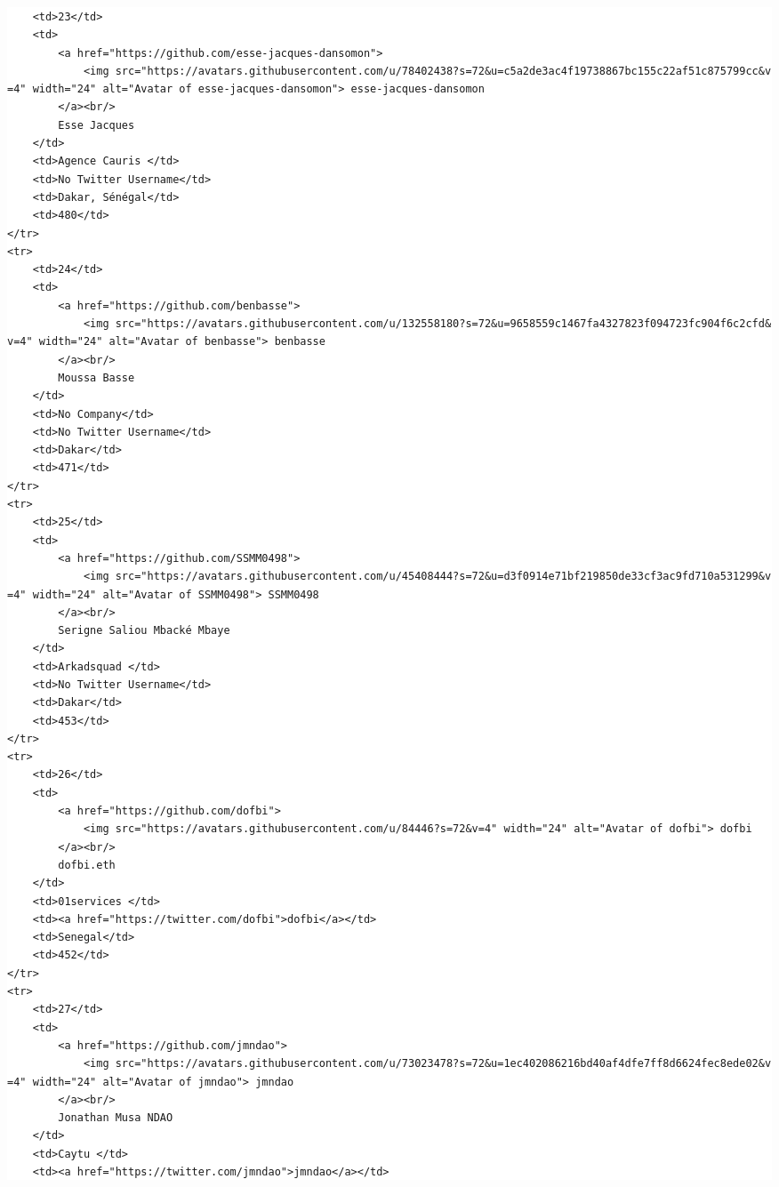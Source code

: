 		<td>23</td>
		<td>
			<a href="https://github.com/esse-jacques-dansomon">
				<img src="https://avatars.githubusercontent.com/u/78402438?s=72&u=c5a2de3ac4f19738867bc155c22af51c875799cc&v=4" width="24" alt="Avatar of esse-jacques-dansomon"> esse-jacques-dansomon
			</a><br/>
			Esse Jacques
		</td>
		<td>Agence Cauris </td>
		<td>No Twitter Username</td>
		<td>Dakar, Sénégal</td>
		<td>480</td>
	</tr>
	<tr>
		<td>24</td>
		<td>
			<a href="https://github.com/benbasse">
				<img src="https://avatars.githubusercontent.com/u/132558180?s=72&u=9658559c1467fa4327823f094723fc904f6c2cfd&v=4" width="24" alt="Avatar of benbasse"> benbasse
			</a><br/>
			Moussa Basse
		</td>
		<td>No Company</td>
		<td>No Twitter Username</td>
		<td>Dakar</td>
		<td>471</td>
	</tr>
	<tr>
		<td>25</td>
		<td>
			<a href="https://github.com/SSMM0498">
				<img src="https://avatars.githubusercontent.com/u/45408444?s=72&u=d3f0914e71bf219850de33cf3ac9fd710a531299&v=4" width="24" alt="Avatar of SSMM0498"> SSMM0498
			</a><br/>
			Serigne Saliou Mbacké Mbaye
		</td>
		<td>Arkadsquad </td>
		<td>No Twitter Username</td>
		<td>Dakar</td>
		<td>453</td>
	</tr>
	<tr>
		<td>26</td>
		<td>
			<a href="https://github.com/dofbi">
				<img src="https://avatars.githubusercontent.com/u/84446?s=72&v=4" width="24" alt="Avatar of dofbi"> dofbi
			</a><br/>
			dofbi.eth
		</td>
		<td>01services </td>
		<td><a href="https://twitter.com/dofbi">dofbi</a></td>
		<td>Senegal</td>
		<td>452</td>
	</tr>
	<tr>
		<td>27</td>
		<td>
			<a href="https://github.com/jmndao">
				<img src="https://avatars.githubusercontent.com/u/73023478?s=72&u=1ec402086216bd40af4dfe7ff8d6624fec8ede02&v=4" width="24" alt="Avatar of jmndao"> jmndao
			</a><br/>
			Jonathan Musa NDAO
		</td>
		<td>Caytu </td>
		<td><a href="https://twitter.com/jmndao">jmndao</a></td>